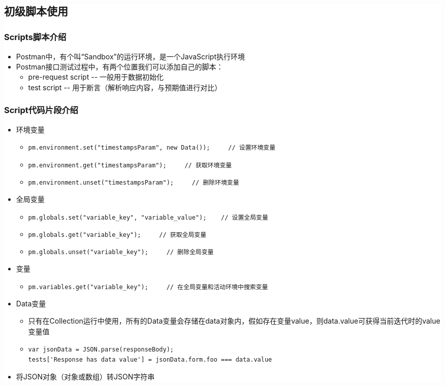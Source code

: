 ### 

## 初级脚本使用

### Scripts脚本介绍

- Postman中，有个叫“Sandbox”的运行环境，是一个JavaScript执行环境
- Postman接口测试过程中，有两个位置我们可以添加自己的脚本：
  - pre-request script -- 一般用于数据初始化
  - test script -- 用于断言（解析响应内容，与预期值进行对比）

### Script代码片段介绍

- 环境变量

  - ```
    pm.environment.set("timestampsParam", new Data());     // 设置环境变量
    ```

  - ```
    pm.environment.get("timestampsParam");     // 获取环境变量
    ```

  - ```
    pm.environment.unset("timestampsParam");     // 删除环境变量
    ```

- 全局变量

  - ```
    pm.globals.set("variable_key", "variable_value");    // 设置全局变量
    ```

  - ```
    pm.globals.get("variable_key");     // 获取全局变量
    ```

  - ```
    pm.globals.unset("variable_key");     // 删除全局变量
    ```

- 变量

  - ```
    pm.variables.get("variable_key");     // 在全局变量和活动环境中搜索变量
    ```

- Data变量

  - 只有在Collection运行中使用，所有的Data变量会存储在data对象内，假如存在变量value，则data.value可获得当前迭代时的value变量值

  - ```
    var jsonData = JSON.parse(responseBody);
    tests['Response has data value'] = jsonData.form.foo === data.value
    ```

- 将JSON对象（对象或数组）转JSON字符串
